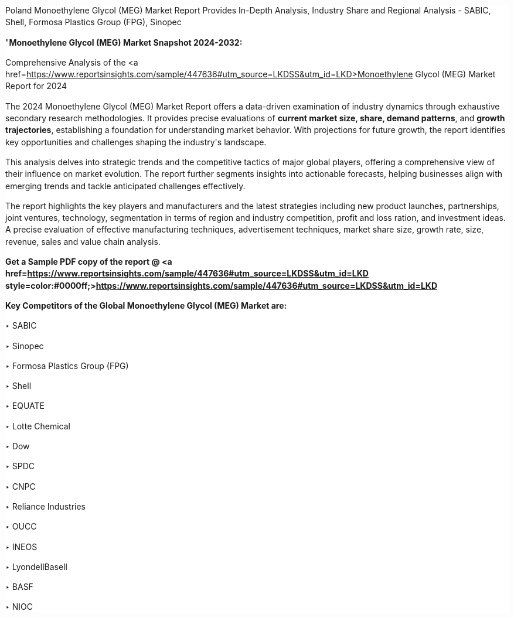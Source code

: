 Poland Monoethylene Glycol (MEG) Market Report Provides In-Depth Analysis, Industry Share and Regional Analysis - SABIC, Shell, Formosa Plastics Group (FPG), Sinopec

"<strong>Monoethylene Glycol (MEG) Market Snapshot 2024-2032:</strong>

Comprehensive Analysis of the <a href=https://www.reportsinsights.com/sample/447636#utm_source=LKDSS&utm_id=LKD>Monoethylene Glycol (MEG) Market</a> Report for 2024

The 2024 Monoethylene Glycol (MEG) Market Report offers a data-driven examination of industry dynamics through exhaustive secondary research methodologies. It provides precise evaluations of <strong>current market size, share, demand patterns</strong>, and <strong>growth trajectories</strong>, establishing a foundation for understanding market behavior. With projections for future growth, the report identifies key opportunities and challenges shaping the industry's landscape.

This analysis delves into strategic trends and the competitive tactics of major global players, offering a comprehensive view of their influence on market evolution. The report further segments insights into actionable forecasts, helping businesses align with emerging trends and tackle anticipated challenges effectively.

The report highlights the key players and manufacturers and the latest strategies including new product launches, partnerships, joint ventures, technology, segmentation in terms of region and industry competition, profit and loss ration, and investment ideas. A precise evaluation of effective manufacturing techniques, advertisement techniques, market share size, growth rate, size, revenue, sales and value chain analysis.

<strong>Get a Sample PDF copy of the report @ <a href=https://www.reportsinsights.com/sample/447636#utm_source=LKDSS&utm_id=LKD style=color:#0000ff;>https://www.reportsinsights.com/sample/447636#utm_source=LKDSS&utm_id=LKD</a></strong>

<strong>Key Competitors of the Global Monoethylene Glycol (MEG) Market are:</strong>

‣ SABIC

‣ Sinopec

‣ Formosa Plastics Group (FPG)

‣ Shell

‣ EQUATE

‣ Lotte Chemical

‣ Dow

‣ SPDC

‣ CNPC

‣ Reliance Industries

‣ OUCC

‣ INEOS

‣ LyondellBasell

‣ BASF

‣ NIOC
